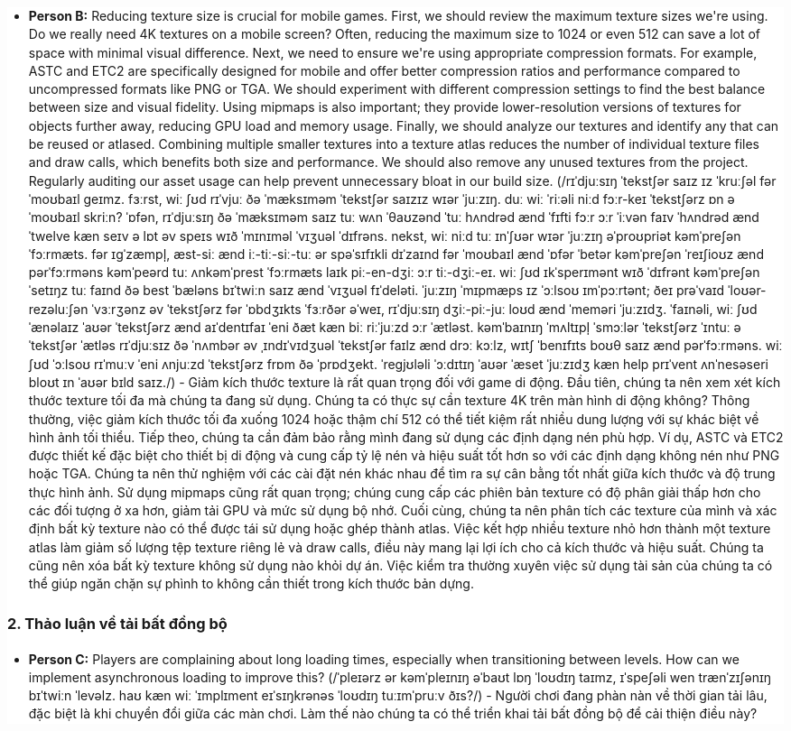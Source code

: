 * **Person B:** Reducing texture size is crucial for mobile games. First, we should review the maximum texture sizes we're using. Do we really need 4K textures on a mobile screen? Often, reducing the maximum size to 1024 or even 512 can save a lot of space with minimal visual difference. Next, we need to ensure we're using appropriate compression formats. For example, ASTC and ETC2 are specifically designed for mobile and offer better compression ratios and performance compared to uncompressed formats like PNG or TGA. We should experiment with different compression settings to find the best balance between size and visual fidelity. Using mipmaps is also important; they provide lower-resolution versions of textures for objects further away, reducing GPU load and memory usage. Finally, we should analyze our textures and identify any that can be reused or atlased. Combining multiple smaller textures into a texture atlas reduces the number of individual texture files and draw calls, which benefits both size and performance. We should also remove any unused textures from the project. Regularly auditing our asset usage can help prevent unnecessary bloat in our build size. (/rɪˈdjuːsɪŋ ˈtekstʃər saɪz ɪz ˈkruːʃəl fər ˈmoʊbaɪl ɡeɪmz. fɜːrst, wiː ʃʊd rɪˈvjuː ðə ˈmæksɪməm ˈtekstʃər saɪzɪz wɪər ˈjuːzɪŋ. duː wiː ˈriːəli niːd fɔːr-keɪ ˈtekstʃərz ɒn ə ˈmoʊbaɪl skriːn? ˈɒfən, rɪˈdjuːsɪŋ ðə ˈmæksɪməm saɪz tuː wʌn ˈθaʊzənd ˈtuː hʌndrəd ænd ˈfɪfti fɔːr ɔːr ˈiːvən faɪv ˈhʌndrəd ænd ˈtwelve kæn seɪv ə lɒt əv speɪs wɪð ˈmɪnɪməl ˈvɪʒuəl ˈdɪfrəns. nekst, wiː niːd tuː ɪnˈʃʊər wɪər ˈjuːzɪŋ əˈproʊpriət kəmˈpreʃən ˈfɔːrmæts. fər ɪɡˈzæmpl̩, æst-siː ænd iː-tiː-siː-tuː ər spəˈsɪfɪkli dɪˈzaɪnd fər ˈmoʊbaɪl ænd ˈɒfər ˈbetər kəmˈpreʃən ˈreɪʃioʊz ænd pərˈfɔːrməns kəmˈpeərd tuː ʌnkəmˈprest ˈfɔːrmæts laɪk piː-en-dʒiː ɔːr tiː-dʒiː-eɪ. wiː ʃʊd ɪkˈsperɪmənt wɪð ˈdɪfrənt kəmˈpreʃən ˈsetɪŋz tuː faɪnd ðə best ˈbæləns bɪˈtwiːn saɪz ænd ˈvɪʒuəl fɪˈdeləti. ˈjuːzɪŋ ˈmɪpmæps ɪz ˈɔːlsoʊ ɪmˈpɔːrtənt; ðeɪ prəˈvaɪd ˈloʊər-rezəluːʃən ˈvɜːrʒənz əv ˈtekstʃərz fər ˈɒbdʒɪkts ˈfɜːrðər əˈweɪ, rɪˈdjuːsɪŋ dʒiː-piː-juː loʊd ænd ˈmeməri ˈjuːzɪdʒ. ˈfaɪnəli, wiː ʃʊd ˈænəlaɪz ˈaʊər ˈtekstʃərz ænd aɪˈdentɪfaɪ ˈeni ðæt kæn biː riːˈjuːzd ɔːr ˈætləst. kəmˈbaɪnɪŋ ˈmʌltɪpl̩ ˈsmɔːlər ˈtekstʃərz ˈɪntuː ə ˈtekstʃər ˈætləs rɪˈdjuːsɪz ðə ˈnʌmbər əv ˌɪndɪˈvɪdʒuəl ˈtekstʃər faɪlz ænd drɔː kɔːlz, wɪtʃ ˈbenɪfɪts boʊθ saɪz ænd pərˈfɔːrməns. wiː ʃʊd ˈɔːlsoʊ rɪˈmuːv ˈeni ʌnjuːzd ˈtekstʃərz frɒm ðə ˈprɒdʒekt. ˈreɡjʊləli ˈɔːdɪtɪŋ ˈaʊər ˈæset ˈjuːzɪdʒ kæn help prɪˈvent ʌnˈnesəseri bloʊt ɪn ˈaʊər bɪld saɪz./) - Giảm kích thước texture là rất quan trọng đối với game di động. Đầu tiên, chúng ta nên xem xét kích thước texture tối đa mà chúng ta đang sử dụng. Chúng ta có thực sự cần texture 4K trên màn hình di động không? Thông thường, việc giảm kích thước tối đa xuống 1024 hoặc thậm chí 512 có thể tiết kiệm rất nhiều dung lượng với sự khác biệt về hình ảnh tối thiểu. Tiếp theo, chúng ta cần đảm bảo rằng mình đang sử dụng các định dạng nén phù hợp. Ví dụ, ASTC và ETC2 được thiết kế đặc biệt cho thiết bị di động và cung cấp tỷ lệ nén và hiệu suất tốt hơn so với các định dạng không nén như PNG hoặc TGA. Chúng ta nên thử nghiệm với các cài đặt nén khác nhau để tìm ra sự cân bằng tốt nhất giữa kích thước và độ trung thực hình ảnh. Sử dụng mipmaps cũng rất quan trọng; chúng cung cấp các phiên bản texture có độ phân giải thấp hơn cho các đối tượng ở xa hơn, giảm tải GPU và mức sử dụng bộ nhớ. Cuối cùng, chúng ta nên phân tích các texture của mình và xác định bất kỳ texture nào có thể được tái sử dụng hoặc ghép thành atlas. Việc kết hợp nhiều texture nhỏ hơn thành một texture atlas làm giảm số lượng tệp texture riêng lẻ và draw calls, điều này mang lại lợi ích cho cả kích thước và hiệu suất. Chúng ta cũng nên xóa bất kỳ texture không sử dụng nào khỏi dự án. Việc kiểm tra thường xuyên việc sử dụng tài sản của chúng ta có thể giúp ngăn chặn sự phình to không cần thiết trong kích thước bản dựng.

### 2. Thảo luận về tải bất đồng bộ

* **Person C:** Players are complaining about long loading times, especially when transitioning between levels. How can we implement asynchronous loading to improve this? (/ˈpleɪərz ər kəmˈpleɪnɪŋ əˈbaʊt lɒŋ ˈloʊdɪŋ taɪmz, ɪˈspeʃəli wen trænˈzɪʃənɪŋ bɪˈtwiːn ˈlevəlz. haʊ kæn wiː ˈɪmplɪment eɪˈsɪŋkrənəs ˈloʊdɪŋ tuːɪmˈpruːv ðɪs?/) - Người chơi đang phàn nàn về thời gian tải lâu, đặc biệt là khi chuyển đổi giữa các màn chơi. Làm thế nào chúng ta có thể triển khai tải bất đồng bộ để cải thiện điều này?